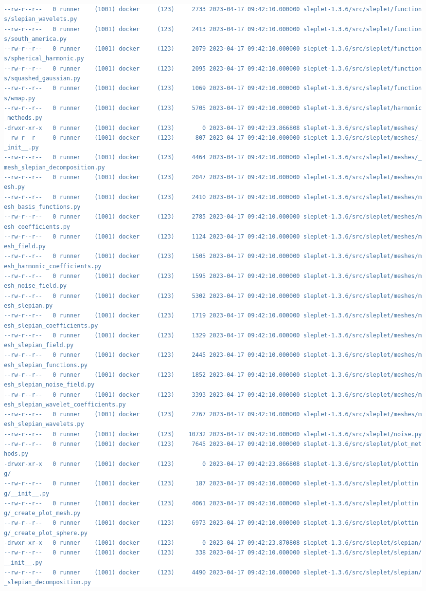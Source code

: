 ```diff
--rw-r--r--   0 runner    (1001) docker     (123)     2733 2023-04-17 09:42:10.000000 sleplet-1.3.6/src/sleplet/functions/slepian_wavelets.py
--rw-r--r--   0 runner    (1001) docker     (123)     2413 2023-04-17 09:42:10.000000 sleplet-1.3.6/src/sleplet/functions/south_america.py
--rw-r--r--   0 runner    (1001) docker     (123)     2079 2023-04-17 09:42:10.000000 sleplet-1.3.6/src/sleplet/functions/spherical_harmonic.py
--rw-r--r--   0 runner    (1001) docker     (123)     2095 2023-04-17 09:42:10.000000 sleplet-1.3.6/src/sleplet/functions/squashed_gaussian.py
--rw-r--r--   0 runner    (1001) docker     (123)     1069 2023-04-17 09:42:10.000000 sleplet-1.3.6/src/sleplet/functions/wmap.py
--rw-r--r--   0 runner    (1001) docker     (123)     5705 2023-04-17 09:42:10.000000 sleplet-1.3.6/src/sleplet/harmonic_methods.py
-drwxr-xr-x   0 runner    (1001) docker     (123)        0 2023-04-17 09:42:23.866808 sleplet-1.3.6/src/sleplet/meshes/
--rw-r--r--   0 runner    (1001) docker     (123)      807 2023-04-17 09:42:10.000000 sleplet-1.3.6/src/sleplet/meshes/__init__.py
--rw-r--r--   0 runner    (1001) docker     (123)     4464 2023-04-17 09:42:10.000000 sleplet-1.3.6/src/sleplet/meshes/_mesh_slepian_decomposition.py
--rw-r--r--   0 runner    (1001) docker     (123)     2047 2023-04-17 09:42:10.000000 sleplet-1.3.6/src/sleplet/meshes/mesh.py
--rw-r--r--   0 runner    (1001) docker     (123)     2410 2023-04-17 09:42:10.000000 sleplet-1.3.6/src/sleplet/meshes/mesh_basis_functions.py
--rw-r--r--   0 runner    (1001) docker     (123)     2785 2023-04-17 09:42:10.000000 sleplet-1.3.6/src/sleplet/meshes/mesh_coefficients.py
--rw-r--r--   0 runner    (1001) docker     (123)     1124 2023-04-17 09:42:10.000000 sleplet-1.3.6/src/sleplet/meshes/mesh_field.py
--rw-r--r--   0 runner    (1001) docker     (123)     1505 2023-04-17 09:42:10.000000 sleplet-1.3.6/src/sleplet/meshes/mesh_harmonic_coefficients.py
--rw-r--r--   0 runner    (1001) docker     (123)     1595 2023-04-17 09:42:10.000000 sleplet-1.3.6/src/sleplet/meshes/mesh_noise_field.py
--rw-r--r--   0 runner    (1001) docker     (123)     5302 2023-04-17 09:42:10.000000 sleplet-1.3.6/src/sleplet/meshes/mesh_slepian.py
--rw-r--r--   0 runner    (1001) docker     (123)     1719 2023-04-17 09:42:10.000000 sleplet-1.3.6/src/sleplet/meshes/mesh_slepian_coefficients.py
--rw-r--r--   0 runner    (1001) docker     (123)     1329 2023-04-17 09:42:10.000000 sleplet-1.3.6/src/sleplet/meshes/mesh_slepian_field.py
--rw-r--r--   0 runner    (1001) docker     (123)     2445 2023-04-17 09:42:10.000000 sleplet-1.3.6/src/sleplet/meshes/mesh_slepian_functions.py
--rw-r--r--   0 runner    (1001) docker     (123)     1852 2023-04-17 09:42:10.000000 sleplet-1.3.6/src/sleplet/meshes/mesh_slepian_noise_field.py
--rw-r--r--   0 runner    (1001) docker     (123)     3393 2023-04-17 09:42:10.000000 sleplet-1.3.6/src/sleplet/meshes/mesh_slepian_wavelet_coefficients.py
--rw-r--r--   0 runner    (1001) docker     (123)     2767 2023-04-17 09:42:10.000000 sleplet-1.3.6/src/sleplet/meshes/mesh_slepian_wavelets.py
--rw-r--r--   0 runner    (1001) docker     (123)    10732 2023-04-17 09:42:10.000000 sleplet-1.3.6/src/sleplet/noise.py
--rw-r--r--   0 runner    (1001) docker     (123)     7645 2023-04-17 09:42:10.000000 sleplet-1.3.6/src/sleplet/plot_methods.py
-drwxr-xr-x   0 runner    (1001) docker     (123)        0 2023-04-17 09:42:23.866808 sleplet-1.3.6/src/sleplet/plotting/
--rw-r--r--   0 runner    (1001) docker     (123)      187 2023-04-17 09:42:10.000000 sleplet-1.3.6/src/sleplet/plotting/__init__.py
--rw-r--r--   0 runner    (1001) docker     (123)     4061 2023-04-17 09:42:10.000000 sleplet-1.3.6/src/sleplet/plotting/_create_plot_mesh.py
--rw-r--r--   0 runner    (1001) docker     (123)     6973 2023-04-17 09:42:10.000000 sleplet-1.3.6/src/sleplet/plotting/_create_plot_sphere.py
-drwxr-xr-x   0 runner    (1001) docker     (123)        0 2023-04-17 09:42:23.870808 sleplet-1.3.6/src/sleplet/slepian/
--rw-r--r--   0 runner    (1001) docker     (123)      338 2023-04-17 09:42:10.000000 sleplet-1.3.6/src/sleplet/slepian/__init__.py
--rw-r--r--   0 runner    (1001) docker     (123)     4490 2023-04-17 09:42:10.000000 sleplet-1.3.6/src/sleplet/slepian/_slepian_decomposition.py
```